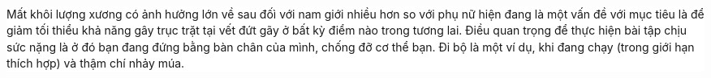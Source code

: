 Mất khôi lượng xương có ảnh hưởng lớn về sau đốì với nam giới nhiều hơn so với phụ nữ hiện đang là một vấn đề với mục tiêu là để giảm tối thiểu khả năng gây trục trặt tại vết đứt gãy ở bất kỳ điểm nào trong tương lai. Điều quan trọng để thực hiện bài tập chịu sức nặng là ở đó bạn đang đứng bằng bàn chân của mình, chống đỡ cơ thể bạn. Đi bộ là một ví dụ, khi đang chạy (trong giới hạn thích hợp) và thậm chí nhảy múa.

